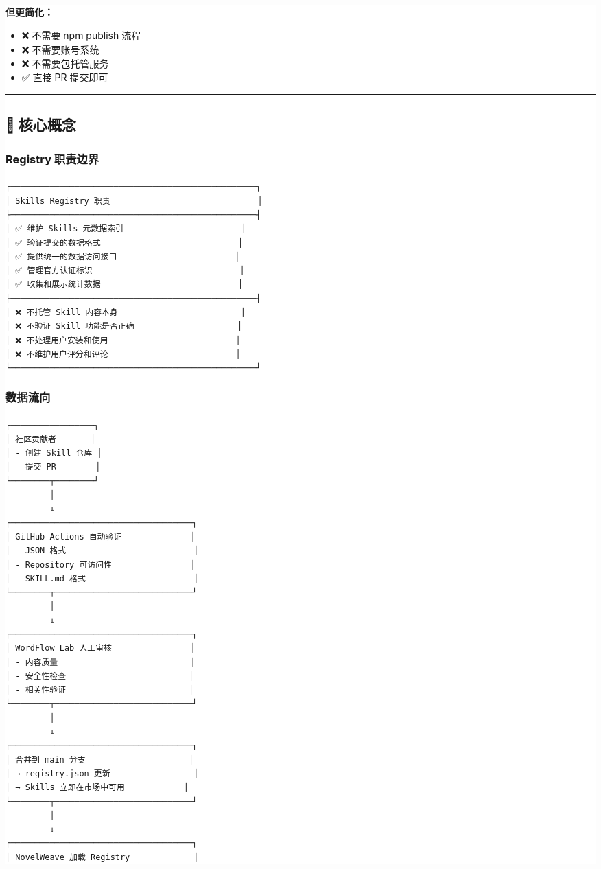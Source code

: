 **但更简化：**
- ❌ 不需要 npm publish 流程
- ❌ 不需要账号系统
- ❌ 不需要包托管服务
- ✅ 直接 PR 提交即可

---

## 🧠 核心概念

### Registry 职责边界

```
┌──────────────────────────────────────────────────┐
│ Skills Registry 职责                              │
├──────────────────────────────────────────────────┤
│ ✅ 维护 Skills 元数据索引                        │
│ ✅ 验证提交的数据格式                            │
│ ✅ 提供统一的数据访问接口                        │
│ ✅ 管理官方认证标识                              │
│ ✅ 收集和展示统计数据                            │
├──────────────────────────────────────────────────┤
│ ❌ 不托管 Skill 内容本身                         │
│ ❌ 不验证 Skill 功能是否正确                     │
│ ❌ 不处理用户安装和使用                          │
│ ❌ 不维护用户评分和评论                          │
└──────────────────────────────────────────────────┘
```

### 数据流向

```
┌─────────────────┐
│ 社区贡献者       │
│ - 创建 Skill 仓库 │
│ - 提交 PR        │
└────────┬────────┘
         │
         ↓
┌─────────────────────────────────────┐
│ GitHub Actions 自动验证              │
│ - JSON 格式                          │
│ - Repository 可访问性                │
│ - SKILL.md 格式                      │
└────────┬────────────────────────────┘
         │
         ↓
┌─────────────────────────────────────┐
│ WordFlow Lab 人工审核                │
│ - 内容质量                           │
│ - 安全性检查                         │
│ - 相关性验证                         │
└────────┬────────────────────────────┘
         │
         ↓
┌─────────────────────────────────────┐
│ 合并到 main 分支                     │
│ → registry.json 更新                 │
│ → Skills 立即在市场中可用            │
└────────┬────────────────────────────┘
         │
         ↓
┌─────────────────────────────────────┐
│ NovelWeave 加载 Registry             │
```